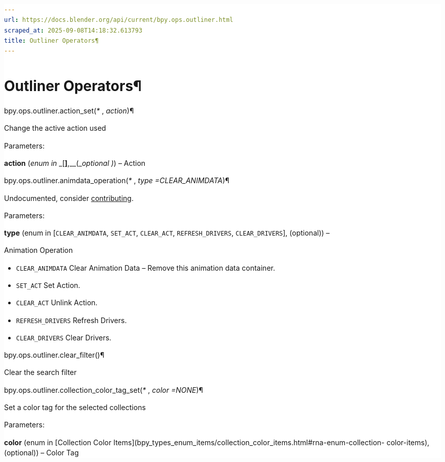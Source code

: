 ```yaml
---
url: https://docs.blender.org/api/current/bpy.ops.outliner.html
scraped_at: 2025-09-08T14:18:32.613793
title: Outliner Operators¶
---
```


# Outliner Operators¶

bpy.ops.outliner.action_set(_*_ , _action_)¶

    

Change the active action used

Parameters:

    

**action** (_enum in_ _[__]__,__(__optional_ _)_) – Action

bpy.ops.outliner.animdata_operation(_*_ , _type =CLEAR_ANIMDATA_)¶

    

Undocumented, consider [contributing](https://developer.blender.org/).

Parameters:

    

**type** (enum in [`CLEAR_ANIMDATA`, `SET_ACT`, `CLEAR_ACT`,
`REFRESH_DRIVERS`, `CLEAR_DRIVERS`], (optional)) –

Animation Operation

  * `CLEAR_ANIMDATA` Clear Animation Data – Remove this animation data container.

  * `SET_ACT` Set Action.

  * `CLEAR_ACT` Unlink Action.

  * `REFRESH_DRIVERS` Refresh Drivers.

  * `CLEAR_DRIVERS` Clear Drivers.

bpy.ops.outliner.clear_filter()¶

    

Clear the search filter

bpy.ops.outliner.collection_color_tag_set(_*_ , _color =NONE_)¶

    

Set a color tag for the selected collections

Parameters:

    

**color** (enum in [Collection Color
Items](bpy_types_enum_items/collection_color_items.html#rna-enum-collection-
color-items), (optional)) – Color Tag
